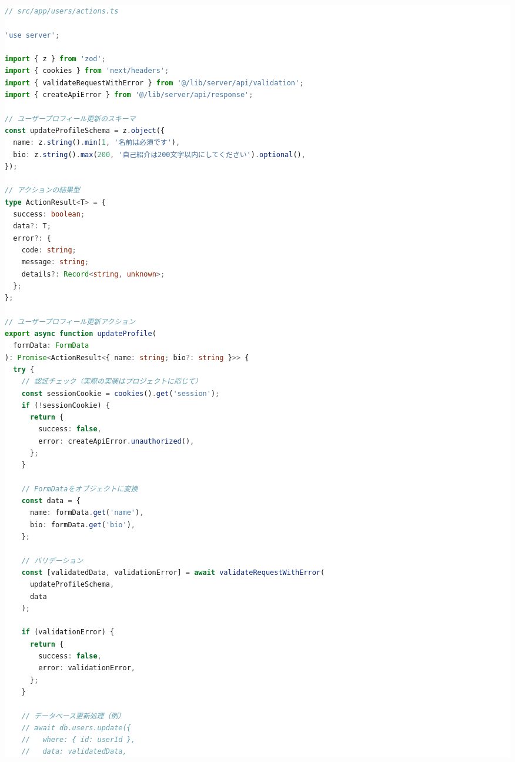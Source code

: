 ```typescript
// src/app/users/actions.ts

'use server';

import { z } from 'zod';
import { cookies } from 'next/headers';
import { validateRequestWithError } from '@/lib/server/api/validation';
import { createApiError } from '@/lib/server/api/response';

// ユーザープロフィール更新のスキーマ
const updateProfileSchema = z.object({
  name: z.string().min(1, '名前は必須です'),
  bio: z.string().max(200, '自己紹介は200文字以内にしてください').optional(),
});

// アクションの結果型
type ActionResult<T> = {
  success: boolean;
  data?: T;
  error?: {
    code: string;
    message: string;
    details?: Record<string, unknown>;
  };
};

// ユーザープロフィール更新アクション
export async function updateProfile(
  formData: FormData
): Promise<ActionResult<{ name: string; bio?: string }>> {
  try {
    // 認証チェック（実際の実装はプロジェクトに応じて）
    const sessionCookie = cookies().get('session');
    if (!sessionCookie) {
      return {
        success: false,
        error: createApiError.unauthorized(),
      };
    }
    
    // FormDataをオブジェクトに変換
    const data = {
      name: formData.get('name'),
      bio: formData.get('bio'),
    };
    
    // バリデーション
    const [validatedData, validationError] = await validateRequestWithError(
      updateProfileSchema,
      data
    );
    
    if (validationError) {
      return {
        success: false,
        error: validationError,
      };
    }
    
    // データベース更新処理（例）
    // await db.users.update({
    //   where: { id: userId },
    //   data: validatedData,
```